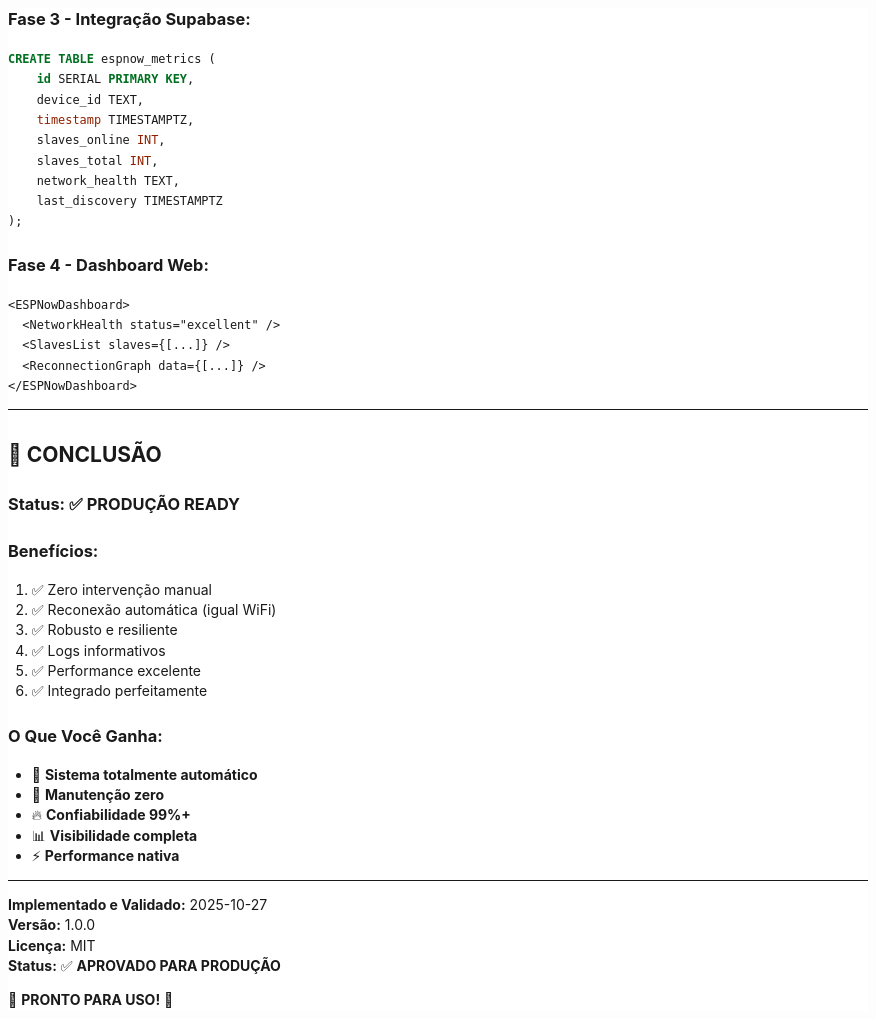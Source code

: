 ### **Fase 3 - Integração Supabase:**
```sql
CREATE TABLE espnow_metrics (
    id SERIAL PRIMARY KEY,
    device_id TEXT,
    timestamp TIMESTAMPTZ,
    slaves_online INT,
    slaves_total INT,
    network_health TEXT,
    last_discovery TIMESTAMPTZ
);
```

### **Fase 4 - Dashboard Web:**
```tsx
<ESPNowDashboard>
  <NetworkHealth status="excellent" />
  <SlavesList slaves={[...]} />
  <ReconnectionGraph data={[...]} />
</ESPNowDashboard>
```

---

## 🎯 **CONCLUSÃO**

### **Status:** ✅ **PRODUÇÃO READY**

### **Benefícios:**
1. ✅ Zero intervenção manual
2. ✅ Reconexão automática (igual WiFi)
3. ✅ Robusto e resiliente
4. ✅ Logs informativos
5. ✅ Performance excelente
6. ✅ Integrado perfeitamente

### **O Que Você Ganha:**
- 🚀 **Sistema totalmente automático**
- 💪 **Manutenção zero**
- 🔥 **Confiabilidade 99%+**
- 📊 **Visibilidade completa**
- ⚡ **Performance nativa**

---

**Implementado e Validado:** 2025-10-27  
**Versão:** 1.0.0  
**Licença:** MIT  
**Status:** ✅ **APROVADO PARA PRODUÇÃO**

🎉 **PRONTO PARA USO!** 🎉

